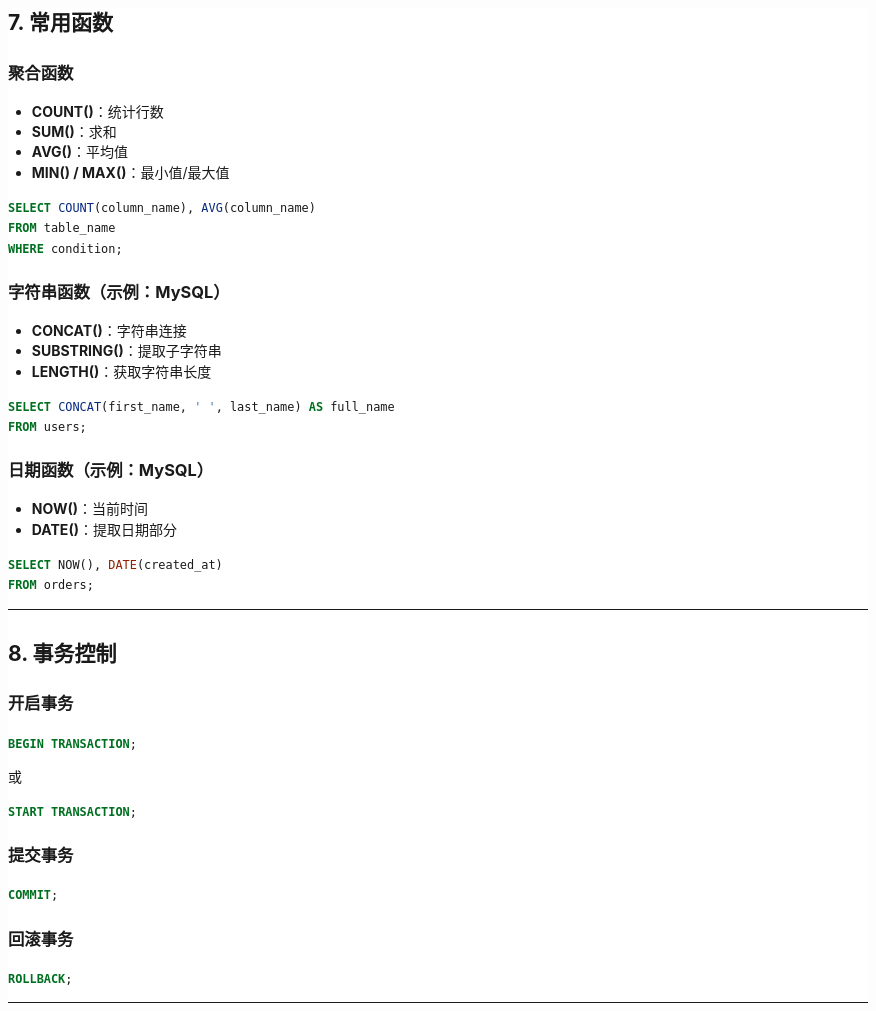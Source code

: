 
## 7. 常用函数

### 聚合函数
- **COUNT()**：统计行数  
- **SUM()**：求和  
- **AVG()**：平均值  
- **MIN() / MAX()**：最小值/最大值
```sql
SELECT COUNT(column_name), AVG(column_name)
FROM table_name
WHERE condition;
```

### 字符串函数（示例：MySQL）
- **CONCAT()**：字符串连接  
- **SUBSTRING()**：提取子字符串  
- **LENGTH()**：获取字符串长度
```sql
SELECT CONCAT(first_name, ' ', last_name) AS full_name
FROM users;
```

### 日期函数（示例：MySQL）
- **NOW()**：当前时间  
- **DATE()**：提取日期部分
```sql
SELECT NOW(), DATE(created_at)
FROM orders;
```

---

## 8. 事务控制

### 开启事务
```sql
BEGIN TRANSACTION;
```
或
```sql
START TRANSACTION;
```

### 提交事务
```sql
COMMIT;
```

### 回滚事务
```sql
ROLLBACK;
```

---